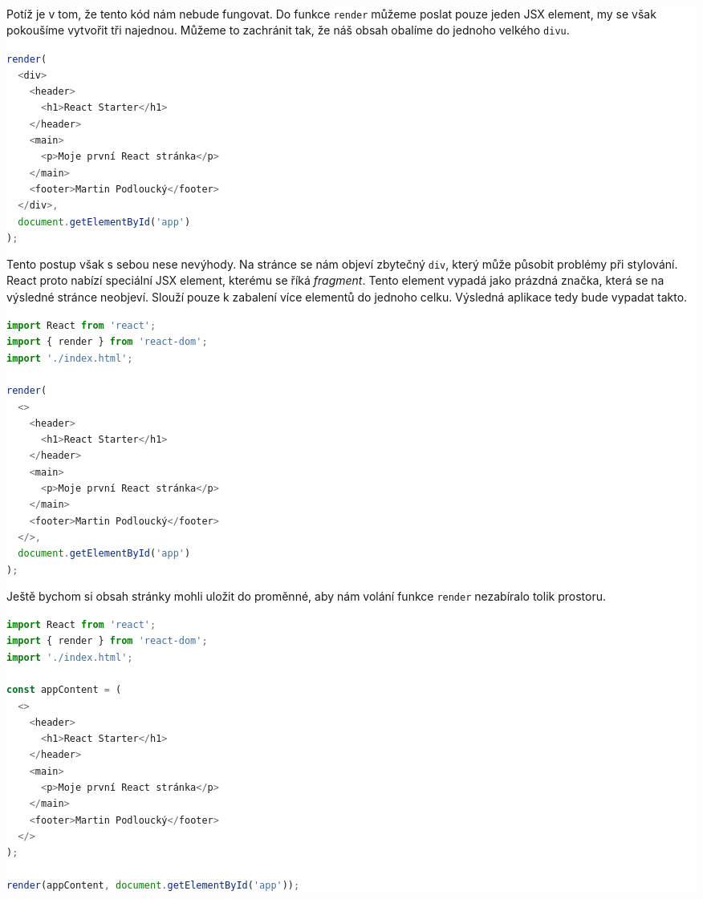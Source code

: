 Potíž je v tom, že tento kód nám nebude fungovat. Do funkce `render` můžeme poslat pouze jeden JSX element, my se však pokoušíme vytvořit tři najednou. Můžeme to zachránit tak, že náš obsah obalíme do jednoho velkého `divu`.

```js
render(
  <div>
    <header>
      <h1>React Starter</h1>
    </header>
    <main>
      <p>Moje první React stránka</p>
    </main>
    <footer>Martin Podloucký</footer>
  </div>,
  document.getElementById('app')
);
```

Tento postup však s sebou nese nevýhody. Na stránce se nám objeví zbytečný `div`, který může působit problémy při stylování. React proto nabízí speciální JSX element, kterému se říká _fragment_. Tento element vypadá jako prázdná značka, která se na výsledné stránce neobjeví. Slouží pouze k zabalení více elementů do jednoho celku. Výsledná aplikace tedy bude vypadat takto.

```js
import React from 'react';
import { render } from 'react-dom';
import './index.html';

render(
  <>
    <header>
      <h1>React Starter</h1>
    </header>
    <main>
      <p>Moje první React stránka</p>
    </main>
    <footer>Martin Podloucký</footer>
  </>,
  document.getElementById('app')
);
```

Ještě bychom si obsah stránky mohli uložit do proměnné, aby nám volání funkce `render` nezabíralo tolik prostoru.

```js
import React from 'react';
import { render } from 'react-dom';
import './index.html';

const appContent = (
  <>
    <header>
      <h1>React Starter</h1>
    </header>
    <main>
      <p>Moje první React stránka</p>
    </main>
    <footer>Martin Podloucký</footer>
  </>
);

render(appContent, document.getElementById('app'));
```
